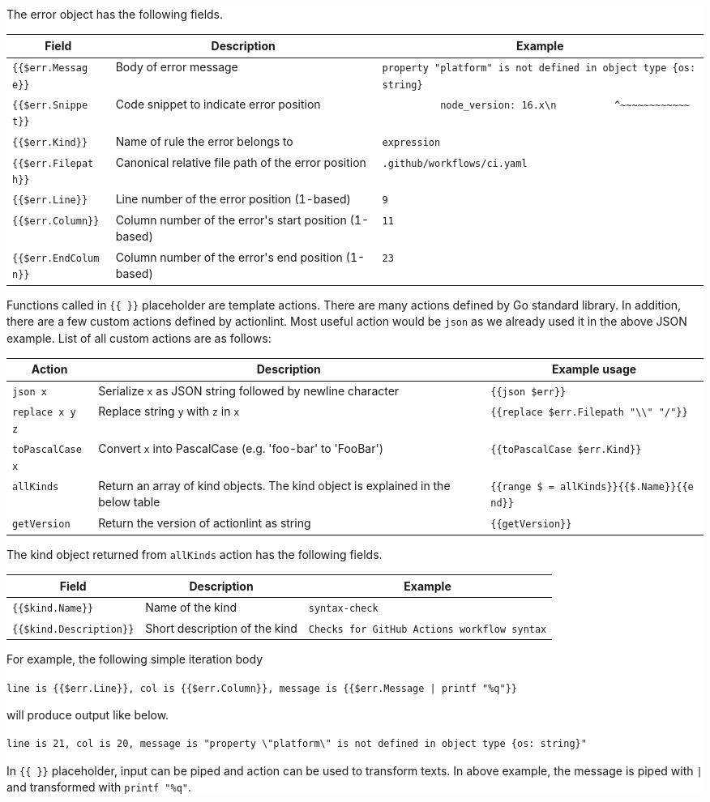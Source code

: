 The error object has the following fields.

| Field                | Description                                           | Example                                                          |
|----------------------|-------------------------------------------------------|------------------------------------------------------------------|
| `{{$err.Message}}`   | Body of error message                                 | `property "platform" is not defined in object type {os: string}` |
| `{{$err.Snippet}}`   | Code snippet to indicate error position               | `          node_version: 16.x\n          ^~~~~~~~~~~~~`          |
| `{{$err.Kind}}`      | Name of rule the error belongs to                     | `expression`                                                     |
| `{{$err.Filepath}}`  | Canonical relative file path of the error position    | `.github/workflows/ci.yaml`                                      |
| `{{$err.Line}}`      | Line number of the error position (1-based)           | `9`                                                              |
| `{{$err.Column}}`    | Column number of the error's start position (1-based) | `11`                                                             |
| `{{$err.EndColumn}}` | Column number of the error's end position (1-based)   | `23`                                                             |

Functions called in `{{ }}` placeholder are template actions. There are many actions defined by Go standard library. In addition,
there are a few custom actions defined by actionlint. Most useful action would be `json` as we already used it in the above JSON
example. List of all custom actions are as follows:

| Action           | Description                                                                      | Example usage                             |
|------------------|----------------------------------------------------------------------------------|-------------------------------------------|
| `json x`         | Serialize `x` as JSON string followed by newline character                       | `{{json $err}}`                           |
| `replace x y z`  | Replace string `y` with `z` in `x`                                               | `{{replace $err.Filepath "\\" "/"}}`      |
| `toPascalCase x` | Convert `x` into PascalCase (e.g. 'foo-bar' to 'FooBar')                         | `{{toPascalCase $err.Kind}}`              |
| `allKinds`       | Return an array of kind objects. The kind object is explained in the below table | `{{range $ = allKinds}}{{$.Name}}{{end}}` |
| `getVersion`     | Return the version of actionlint as string                                       | `{{getVersion}}`                          |

The kind object returned from `allKinds` action has the following fields.

| Field                   | Description                   | Example                                     |
|-------------------------|-------------------------------|---------------------------------------------|
| `{{$kind.Name}}`        | Name of the kind              | `syntax-check`                              |
| `{{$kind.Description}}` | Short description of the kind | `Checks for GitHub Actions workflow syntax` |

For example, the following simple iteration body

```
line is {{$err.Line}}, col is {{$err.Column}}, message is {{$err.Message | printf "%q"}}
```

will produce output like below.

```
line is 21, col is 20, message is "property \"platform\" is not defined in object type {os: string}"
```

In `{{ }}` placeholder, input can be piped and action can be used to transform texts. In above example, the message is piped with
`|` and transformed with `printf "%q"`.
